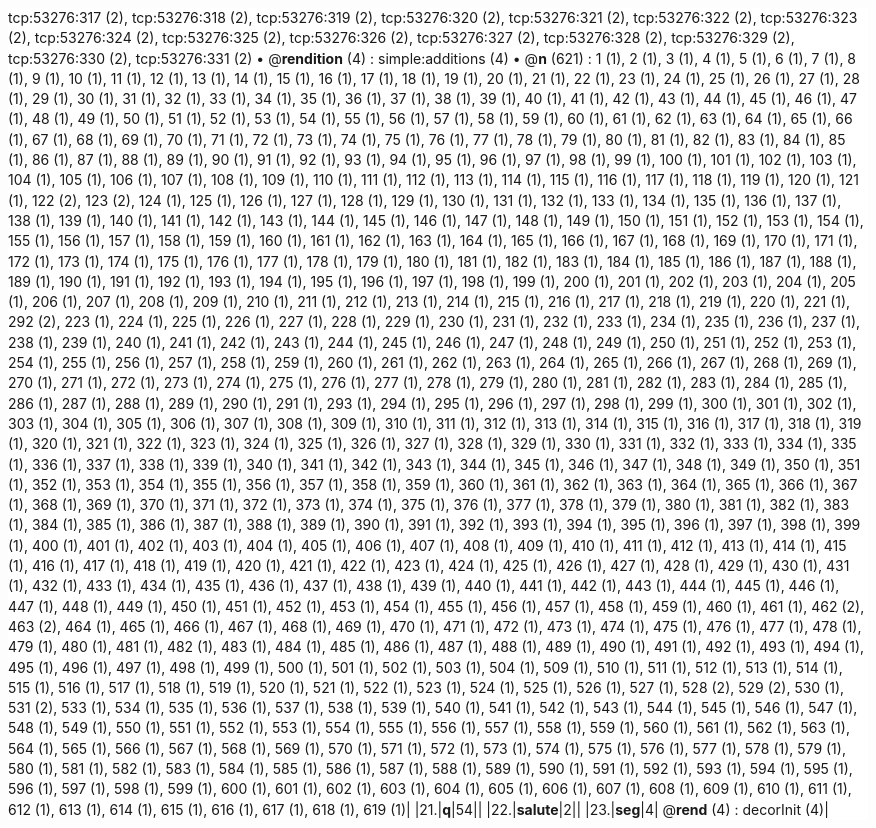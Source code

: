 tcp:53276:317 (2), tcp:53276:318 (2), tcp:53276:319 (2), tcp:53276:320 (2), tcp:53276:321 (2), tcp:53276:322 (2), tcp:53276:323 (2), tcp:53276:324 (2), tcp:53276:325 (2), tcp:53276:326 (2), tcp:53276:327 (2), tcp:53276:328 (2), tcp:53276:329 (2), tcp:53276:330 (2), tcp:53276:331 (2)  •  @__rendition__ (4) : simple:additions (4)  •  @__n__ (621) : 1 (1), 2 (1), 3 (1), 4 (1), 5 (1), 6 (1), 7 (1), 8 (1), 9 (1), 10 (1), 11 (1), 12 (1), 13 (1), 14 (1), 15 (1), 16 (1), 17 (1), 18 (1), 19 (1), 20 (1), 21 (1), 22 (1), 23 (1), 24 (1), 25 (1), 26 (1), 27 (1), 28 (1), 29 (1), 30 (1), 31 (1), 32 (1), 33 (1), 34 (1), 35 (1), 36 (1), 37 (1), 38 (1), 39 (1), 40 (1), 41 (1), 42 (1), 43 (1), 44 (1), 45 (1), 46 (1), 47 (1), 48 (1), 49 (1), 50 (1), 51 (1), 52 (1), 53 (1), 54 (1), 55 (1), 56 (1), 57 (1), 58 (1), 59 (1), 60 (1), 61 (1), 62 (1), 63 (1), 64 (1), 65 (1), 66 (1), 67 (1), 68 (1), 69 (1), 70 (1), 71 (1), 72 (1), 73 (1), 74 (1), 75 (1), 76 (1), 77 (1), 78 (1), 79 (1), 80 (1), 81 (1), 82 (1), 83 (1), 84 (1), 85 (1), 86 (1), 87 (1), 88 (1), 89 (1), 90 (1), 91 (1), 92 (1), 93 (1), 94 (1), 95 (1), 96 (1), 97 (1), 98 (1), 99 (1), 100 (1), 101 (1), 102 (1), 103 (1), 104 (1), 105 (1), 106 (1), 107 (1), 108 (1), 109 (1), 110 (1), 111 (1), 112 (1), 113 (1), 114 (1), 115 (1), 116 (1), 117 (1), 118 (1), 119 (1), 120 (1), 121 (1), 122 (2), 123 (2), 124 (1), 125 (1), 126 (1), 127 (1), 128 (1), 129 (1), 130 (1), 131 (1), 132 (1), 133 (1), 134 (1), 135 (1), 136 (1), 137 (1), 138 (1), 139 (1), 140 (1), 141 (1), 142 (1), 143 (1), 144 (1), 145 (1), 146 (1), 147 (1), 148 (1), 149 (1), 150 (1), 151 (1), 152 (1), 153 (1), 154 (1), 155 (1), 156 (1), 157 (1), 158 (1), 159 (1), 160 (1), 161 (1), 162 (1), 163 (1), 164 (1), 165 (1), 166 (1), 167 (1), 168 (1), 169 (1), 170 (1), 171 (1), 172 (1), 173 (1), 174 (1), 175 (1), 176 (1), 177 (1), 178 (1), 179 (1), 180 (1), 181 (1), 182 (1), 183 (1), 184 (1), 185 (1), 186 (1), 187 (1), 188 (1), 189 (1), 190 (1), 191 (1), 192 (1), 193 (1), 194 (1), 195 (1), 196 (1), 197 (1), 198 (1), 199 (1), 200 (1), 201 (1), 202 (1), 203 (1), 204 (1), 205 (1), 206 (1), 207 (1), 208 (1), 209 (1), 210 (1), 211 (1), 212 (1), 213 (1), 214 (1), 215 (1), 216 (1), 217 (1), 218 (1), 219 (1), 220 (1), 221 (1), 292 (2), 223 (1), 224 (1), 225 (1), 226 (1), 227 (1), 228 (1), 229 (1), 230 (1), 231 (1), 232 (1), 233 (1), 234 (1), 235 (1), 236 (1), 237 (1), 238 (1), 239 (1), 240 (1), 241 (1), 242 (1), 243 (1), 244 (1), 245 (1), 246 (1), 247 (1), 248 (1), 249 (1), 250 (1), 251 (1), 252 (1), 253 (1), 254 (1), 255 (1), 256 (1), 257 (1), 258 (1), 259 (1), 260 (1), 261 (1), 262 (1), 263 (1), 264 (1), 265 (1), 266 (1), 267 (1), 268 (1), 269 (1), 270 (1), 271 (1), 272 (1), 273 (1), 274 (1), 275 (1), 276 (1), 277 (1), 278 (1), 279 (1), 280 (1), 281 (1), 282 (1), 283 (1), 284 (1), 285 (1), 286 (1), 287 (1), 288 (1), 289 (1), 290 (1), 291 (1), 293 (1), 294 (1), 295 (1), 296 (1), 297 (1), 298 (1), 299 (1), 300 (1), 301 (1), 302 (1), 303 (1), 304 (1), 305 (1), 306 (1), 307 (1), 308 (1), 309 (1), 310 (1), 311 (1), 312 (1), 313 (1), 314 (1), 315 (1), 316 (1), 317 (1), 318 (1), 319 (1), 320 (1), 321 (1), 322 (1), 323 (1), 324 (1), 325 (1), 326 (1), 327 (1), 328 (1), 329 (1), 330 (1), 331 (1), 332 (1), 333 (1), 334 (1), 335 (1), 336 (1), 337 (1), 338 (1), 339 (1), 340 (1), 341 (1), 342 (1), 343 (1), 344 (1), 345 (1), 346 (1), 347 (1), 348 (1), 349 (1), 350 (1), 351 (1), 352 (1), 353 (1), 354 (1), 355 (1), 356 (1), 357 (1), 358 (1), 359 (1), 360 (1), 361 (1), 362 (1), 363 (1), 364 (1), 365 (1), 366 (1), 367 (1), 368 (1), 369 (1), 370 (1), 371 (1), 372 (1), 373 (1), 374 (1), 375 (1), 376 (1), 377 (1), 378 (1), 379 (1), 380 (1), 381 (1), 382 (1), 383 (1), 384 (1), 385 (1), 386 (1), 387 (1), 388 (1), 389 (1), 390 (1), 391 (1), 392 (1), 393 (1), 394 (1), 395 (1), 396 (1), 397 (1), 398 (1), 399 (1), 400 (1), 401 (1), 402 (1), 403 (1), 404 (1), 405 (1), 406 (1), 407 (1), 408 (1), 409 (1), 410 (1), 411 (1), 412 (1), 413 (1), 414 (1), 415 (1), 416 (1), 417 (1), 418 (1), 419 (1), 420 (1), 421 (1), 422 (1), 423 (1), 424 (1), 425 (1), 426 (1), 427 (1), 428 (1), 429 (1), 430 (1), 431 (1), 432 (1), 433 (1), 434 (1), 435 (1), 436 (1), 437 (1), 438 (1), 439 (1), 440 (1), 441 (1), 442 (1), 443 (1), 444 (1), 445 (1), 446 (1), 447 (1), 448 (1), 449 (1), 450 (1), 451 (1), 452 (1), 453 (1), 454 (1), 455 (1), 456 (1), 457 (1), 458 (1), 459 (1), 460 (1), 461 (1), 462 (2), 463 (2), 464 (1), 465 (1), 466 (1), 467 (1), 468 (1), 469 (1), 470 (1), 471 (1), 472 (1), 473 (1), 474 (1), 475 (1), 476 (1), 477 (1), 478 (1), 479 (1), 480 (1), 481 (1), 482 (1), 483 (1), 484 (1), 485 (1), 486 (1), 487 (1), 488 (1), 489 (1), 490 (1), 491 (1), 492 (1), 493 (1), 494 (1), 495 (1), 496 (1), 497 (1), 498 (1), 499 (1), 500 (1), 501 (1), 502 (1), 503 (1), 504 (1), 509 (1), 510 (1), 511 (1), 512 (1), 513 (1), 514 (1), 515 (1), 516 (1), 517 (1), 518 (1), 519 (1), 520 (1), 521 (1), 522 (1), 523 (1), 524 (1), 525 (1), 526 (1), 527 (1), 528 (2), 529 (2), 530 (1), 531 (2), 533 (1), 534 (1), 535 (1), 536 (1), 537 (1), 538 (1), 539 (1), 540 (1), 541 (1), 542 (1), 543 (1), 544 (1), 545 (1), 546 (1), 547 (1), 548 (1), 549 (1), 550 (1), 551 (1), 552 (1), 553 (1), 554 (1), 555 (1), 556 (1), 557 (1), 558 (1), 559 (1), 560 (1), 561 (1), 562 (1), 563 (1), 564 (1), 565 (1), 566 (1), 567 (1), 568 (1), 569 (1), 570 (1), 571 (1), 572 (1), 573 (1), 574 (1), 575 (1), 576 (1), 577 (1), 578 (1), 579 (1), 580 (1), 581 (1), 582 (1), 583 (1), 584 (1), 585 (1), 586 (1), 587 (1), 588 (1), 589 (1), 590 (1), 591 (1), 592 (1), 593 (1), 594 (1), 595 (1), 596 (1), 597 (1), 598 (1), 599 (1), 600 (1), 601 (1), 602 (1), 603 (1), 604 (1), 605 (1), 606 (1), 607 (1), 608 (1), 609 (1), 610 (1), 611 (1), 612 (1), 613 (1), 614 (1), 615 (1), 616 (1), 617 (1), 618 (1), 619 (1)|
|21.|__q__|54||
|22.|__salute__|2||
|23.|__seg__|4| @__rend__ (4) : decorInit (4)|